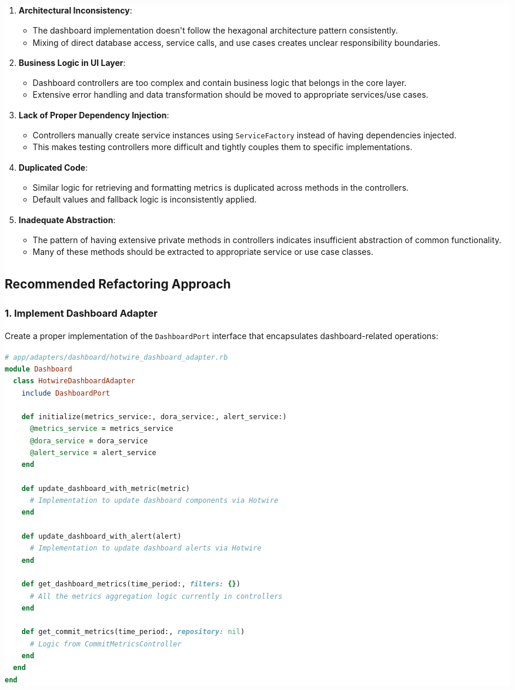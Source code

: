 1. **Architectural Inconsistency**:
   - The dashboard implementation doesn't follow the hexagonal architecture pattern consistently.
   - Mixing of direct database access, service calls, and use cases creates unclear responsibility boundaries.

2. **Business Logic in UI Layer**:
   - Dashboard controllers are too complex and contain business logic that belongs in the core layer.
   - Extensive error handling and data transformation should be moved to appropriate services/use cases.

3. **Lack of Proper Dependency Injection**:
   - Controllers manually create service instances using `ServiceFactory` instead of having dependencies injected.
   - This makes testing controllers more difficult and tightly couples them to specific implementations.

4. **Duplicated Code**:
   - Similar logic for retrieving and formatting metrics is duplicated across methods in the controllers.
   - Default values and fallback logic is inconsistently applied.

5. **Inadequate Abstraction**:
   - The pattern of having extensive private methods in controllers indicates insufficient abstraction of common functionality.
   - Many of these methods should be extracted to appropriate service or use case classes.

## Recommended Refactoring Approach

### 1. Implement Dashboard Adapter

Create a proper implementation of the `DashboardPort` interface that encapsulates dashboard-related operations:

```ruby
# app/adapters/dashboard/hotwire_dashboard_adapter.rb
module Dashboard
  class HotwireDashboardAdapter
    include DashboardPort

    def initialize(metrics_service:, dora_service:, alert_service:)
      @metrics_service = metrics_service
      @dora_service = dora_service
      @alert_service = alert_service
    end

    def update_dashboard_with_metric(metric)
      # Implementation to update dashboard components via Hotwire
    end

    def update_dashboard_with_alert(alert)
      # Implementation to update dashboard alerts via Hotwire
    end

    def get_dashboard_metrics(time_period:, filters: {})
      # All the metrics aggregation logic currently in controllers
    end

    def get_commit_metrics(time_period:, repository: nil)
      # Logic from CommitMetricsController
    end
  end
end
```
